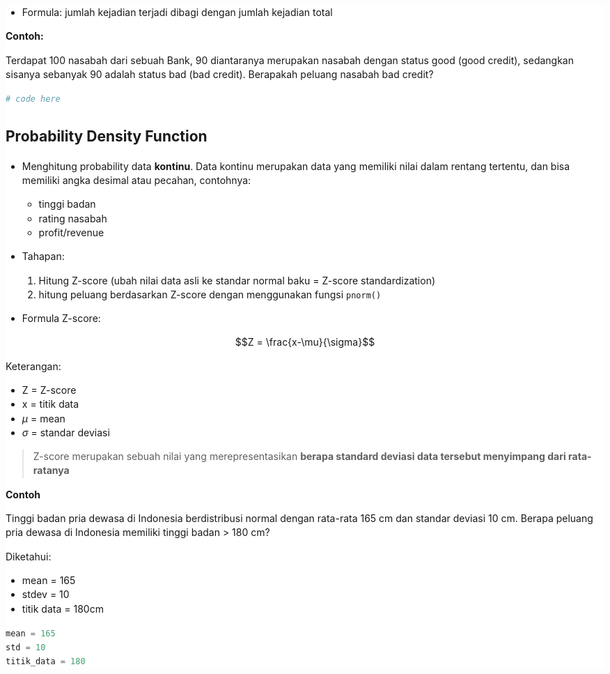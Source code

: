 * Formula: jumlah kejadian terjadi dibagi dengan jumlah kejadian total

**Contoh:**

Terdapat 100 nasabah dari sebuah Bank, 90 diantaranya merupakan nasabah dengan status good (good credit), sedangkan sisanya sebanyak 90 adalah status bad (bad credit). Berapakah peluang nasabah bad credit?



```python
# code here

```

## Probability Density Function

- Menghitung probability data **kontinu**. Data kontinu merupakan data yang memiliki nilai dalam rentang tertentu, dan bisa memiliki angka desimal atau pecahan, contohnya:
  + tinggi badan
  + rating nasabah
  + profit/revenue

- Tahapan:
  1. Hitung Z-score (ubah nilai data asli ke standar normal baku = Z-score standardization)
  2. hitung peluang berdasarkan Z-score dengan menggunakan fungsi `pnorm()`


-  Formula Z-score:

$$Z = \frac{x-\mu}{\sigma}$$

Keterangan:

- Z = Z-score
- x = titik data
- $\mu$ = mean
- $\sigma$ = standar deviasi

> Z-score merupakan sebuah nilai yang merepresentasikan **berapa standard deviasi data tersebut menyimpang dari rata-ratanya**
  

**Contoh**

Tinggi badan pria dewasa di Indonesia berdistribusi normal dengan rata-rata 165 cm dan standar deviasi 10 cm. Berapa peluang pria dewasa di Indonesia memiliki tinggi badan > 180 cm?

Diketahui:

- mean = 165
- stdev = 10
- titik data = 180cm 


```python
mean = 165
std = 10
titik_data = 180
```
